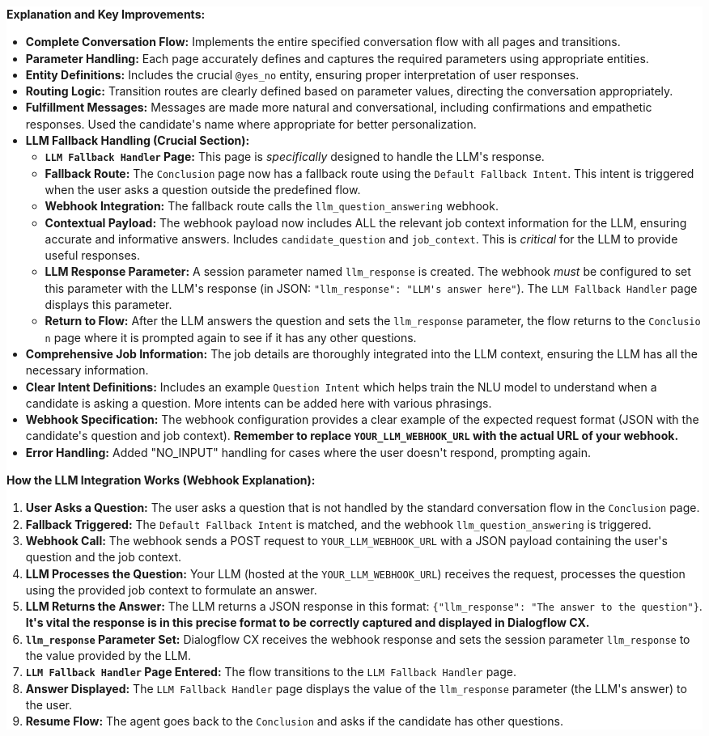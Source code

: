 **Explanation and Key Improvements:**

* **Complete Conversation Flow:** Implements the entire specified conversation flow with all pages and transitions.
* **Parameter Handling:**  Each page accurately defines and captures the required parameters using appropriate entities.
* **Entity Definitions:** Includes the crucial `@yes_no` entity, ensuring proper interpretation of user responses.
* **Routing Logic:**  Transition routes are clearly defined based on parameter values, directing the conversation appropriately.
* **Fulfillment Messages:** Messages are made more natural and conversational, including confirmations and empathetic responses.  Used the candidate's name where appropriate for better personalization.
* **LLM Fallback Handling (Crucial Section):**
    * **`LLM Fallback Handler` Page:**  This page is *specifically* designed to handle the LLM's response.
    * **Fallback Route:** The `Conclusion` page now has a fallback route using the `Default Fallback Intent`.  This intent is triggered when the user asks a question outside the predefined flow.
    * **Webhook Integration:** The fallback route calls the `llm_question_answering` webhook.
    * **Contextual Payload:**  The webhook payload now includes ALL the relevant job context information for the LLM, ensuring accurate and informative answers. Includes `candidate_question` and `job_context`.  This is *critical* for the LLM to provide useful responses.
    * **LLM Response Parameter:** A session parameter named `llm_response` is created.  The webhook *must* be configured to set this parameter with the LLM's response (in JSON: `"llm_response": "LLM's answer here"`).  The `LLM Fallback Handler` page displays this parameter.
    * **Return to Flow:**  After the LLM answers the question and sets the `llm_response` parameter, the flow returns to the `Conclusion` page where it is prompted again to see if it has any other questions.
* **Comprehensive Job Information:**  The job details are thoroughly integrated into the LLM context, ensuring the LLM has all the necessary information.
* **Clear Intent Definitions:** Includes an example `Question Intent` which helps train the NLU model to understand when a candidate is asking a question.  More intents can be added here with various phrasings.
* **Webhook Specification:** The webhook configuration provides a clear example of the expected request format (JSON with the candidate's question and job context).  **Remember to replace `YOUR_LLM_WEBHOOK_URL` with the actual URL of your webhook.**
* **Error Handling:** Added "NO_INPUT" handling for cases where the user doesn't respond, prompting again.

**How the LLM Integration Works (Webhook Explanation):**

1. **User Asks a Question:** The user asks a question that is not handled by the standard conversation flow in the `Conclusion` page.
2. **Fallback Triggered:** The `Default Fallback Intent` is matched, and the webhook `llm_question_answering` is triggered.
3. **Webhook Call:** The webhook sends a POST request to `YOUR_LLM_WEBHOOK_URL` with a JSON payload containing the user's question and the job context.
4. **LLM Processes the Question:**  Your LLM (hosted at the `YOUR_LLM_WEBHOOK_URL`) receives the request, processes the question using the provided job context to formulate an answer.
5. **LLM Returns the Answer:** The LLM returns a JSON response in this format: `{"llm_response": "The answer to the question"}`.  **It's vital the response is in this precise format to be correctly captured and displayed in Dialogflow CX.**
6. **`llm_response` Parameter Set:** Dialogflow CX receives the webhook response and sets the session parameter `llm_response` to the value provided by the LLM.
7. **`LLM Fallback Handler` Page Entered:** The flow transitions to the `LLM Fallback Handler` page.
8. **Answer Displayed:** The `LLM Fallback Handler` page displays the value of the `llm_response` parameter (the LLM's answer) to the user.
9. **Resume Flow:** The agent goes back to the `Conclusion` and asks if the candidate has other questions.
